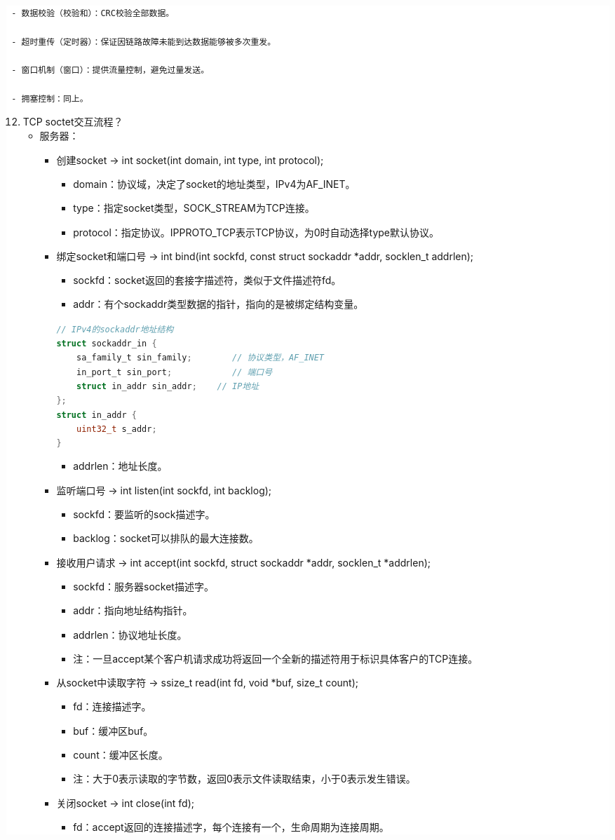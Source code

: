      - 数据校验（校验和）：CRC校验全部数据。

     - 超时重传（定时器）：保证因链路故障未能到达数据能够被多次重发。

     - 窗口机制（窗口）：提供流量控制，避免过量发送。

     - 拥塞控制：同上。

12. TCP soctet交互流程？
     - 服务器：
         - 创建socket -> int socket(int domain, int type, int protocol);
             - domain：协议域，决定了socket的地址类型，IPv4为AF_INET。
             
             - type：指定socket类型，SOCK_STREAM为TCP连接。
             
             - protocol：指定协议。IPPROTO_TCP表示TCP协议，为0时自动选择type默认协议。
         
         - 绑定socket和端口号 -> int bind(int sockfd, const struct sockaddr *addr, socklen_t addrlen);
             - sockfd：socket返回的套接字描述符，类似于文件描述符fd。
             
             - addr：有个sockaddr类型数据的指针，指向的是被绑定结构变量。
             ```c
             // IPv4的sockaddr地址结构
             struct sockaddr_in {
                 sa_family_t sin_family;    	// 协议类型，AF_INET
                 in_port_t sin_port;    		// 端口号
                 struct in_addr sin_addr;    // IP地址
             };
             struct in_addr {
                 uint32_t s_addr;
             }
             ```
         
             - addrlen：地址长度。
         
         - 监听端口号 -> int listen(int sockfd, int backlog);
             - sockfd：要监听的sock描述字。
             
             - backlog：socket可以排队的最大连接数。
         
         - 接收用户请求 -> int accept(int sockfd, struct sockaddr *addr, socklen_t *addrlen);
             - sockfd：服务器socket描述字。
             
             - addr：指向地址结构指针。
             
             - addrlen：协议地址长度。
             
             - 注：一旦accept某个客户机请求成功将返回一个全新的描述符用于标识具体客户的TCP连接。
         
         - 从socket中读取字符 -> ssize_t read(int fd, void *buf, size_t count);
             - fd：连接描述字。
             
             - buf：缓冲区buf。
             
             - count：缓冲区长度。
             
             - 注：大于0表示读取的字节数，返回0表示文件读取结束，小于0表示发生错误。
         
         - 关闭socket -> int close(int fd);
         
             - fd：accept返回的连接描述字，每个连接有一个，生命周期为连接周期。
         